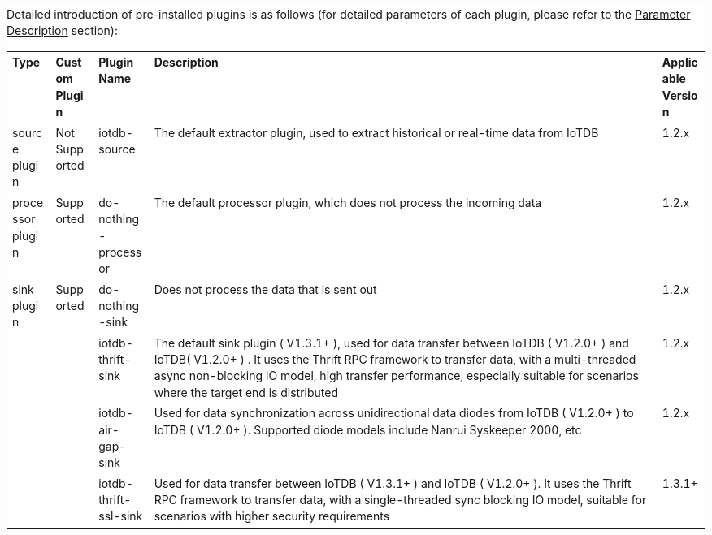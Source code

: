 Detailed introduction of pre-installed plugins is as follows (for detailed parameters of each plugin, please refer to the [Parameter Description](#reference-parameter-description) section):

<table style="text-align: left;">
      <tr>
            <th>Type</th>
            <th>Custom Plugin</th>        
            <th>Plugin Name</th>
            <th>Description</th>
            <th>Applicable Version</th>
      </tr>
      <tr> 
            <td>source plugin</td>
            <td>Not Supported</td>
            <td>iotdb-source</td>
            <td>The default extractor plugin, used to extract historical or real-time data from IoTDB</td>
            <td>1.2.x</td>
      </tr>
      <tr>
            <td>processor plugin</td>
            <td>Supported</td>
            <td>do-nothing-processor</td>
            <td>The default processor plugin, which does not process the incoming data</td>
            <td>1.2.x</td>
      </tr>
      <tr>
            <td rowspan="4">sink plugin</td>
            <td rowspan="4">Supported</td>
            <td>do-nothing-sink</td>
            <td>Does not process the data that is sent out</td>
            <td>1.2.x</td>
      </tr>
      <tr>
            <td>iotdb-thrift-sink</td>
            <td>The default sink plugin ( V1.3.1+ ), used for data transfer between IoTDB ( V1.2.0+ ) and IoTDB( V1.2.0+ ) . It uses the Thrift RPC framework to transfer data, with a multi-threaded async non-blocking IO model, high transfer performance, especially suitable for scenarios where the target end is distributed</td>
            <td>1.2.x</td>
      </tr>
      <tr>
            <td>iotdb-air-gap-sink</td>
            <td>Used for data synchronization across unidirectional data diodes from IoTDB ( V1.2.0+ ) to IoTDB ( V1.2.0+ ). Supported diode models include Nanrui Syskeeper 2000, etc</td>
            <td>1.2.x</td>
      </tr>
      <tr>
            <td>iotdb-thrift-ssl-sink</td>
            <td>Used for data transfer between IoTDB ( V1.3.1+ ) and IoTDB ( V1.2.0+ ). It uses the Thrift RPC framework to transfer data, with a single-threaded sync blocking IO model, suitable for scenarios with higher security requirements</td>
            <td>1.3.1+</td>
      </tr>
</tbody>
</table>
